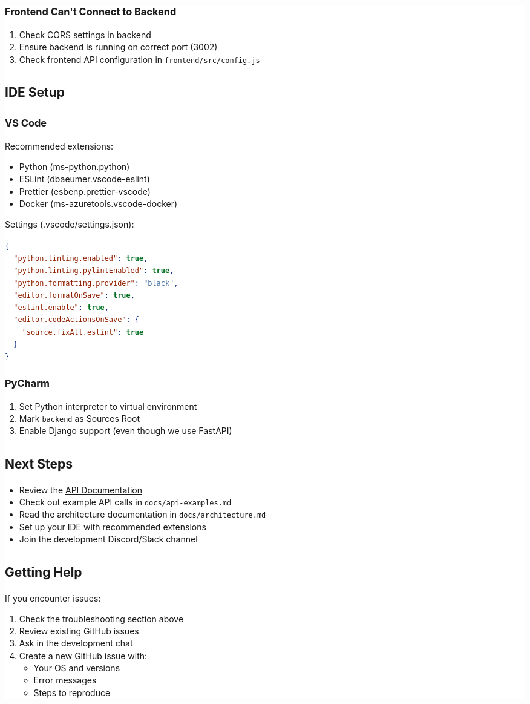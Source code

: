 ### Frontend Can't Connect to Backend

1. Check CORS settings in backend
2. Ensure backend is running on correct port (3002)
3. Check frontend API configuration in `frontend/src/config.js`

## IDE Setup

### VS Code

Recommended extensions:
- Python (ms-python.python)
- ESLint (dbaeumer.vscode-eslint)
- Prettier (esbenp.prettier-vscode)
- Docker (ms-azuretools.vscode-docker)

Settings (.vscode/settings.json):
```json
{
  "python.linting.enabled": true,
  "python.linting.pylintEnabled": true,
  "python.formatting.provider": "black",
  "editor.formatOnSave": true,
  "eslint.enable": true,
  "editor.codeActionsOnSave": {
    "source.fixAll.eslint": true
  }
}
```

### PyCharm

1. Set Python interpreter to virtual environment
2. Mark `backend` as Sources Root
3. Enable Django support (even though we use FastAPI)

## Next Steps

- Review the [API Documentation](http://localhost:3002/docs)
- Check out example API calls in `docs/api-examples.md`
- Read the architecture documentation in `docs/architecture.md`
- Set up your IDE with recommended extensions
- Join the development Discord/Slack channel

## Getting Help

If you encounter issues:

1. Check the troubleshooting section above
2. Review existing GitHub issues
3. Ask in the development chat
4. Create a new GitHub issue with:
   - Your OS and versions
   - Error messages
   - Steps to reproduce